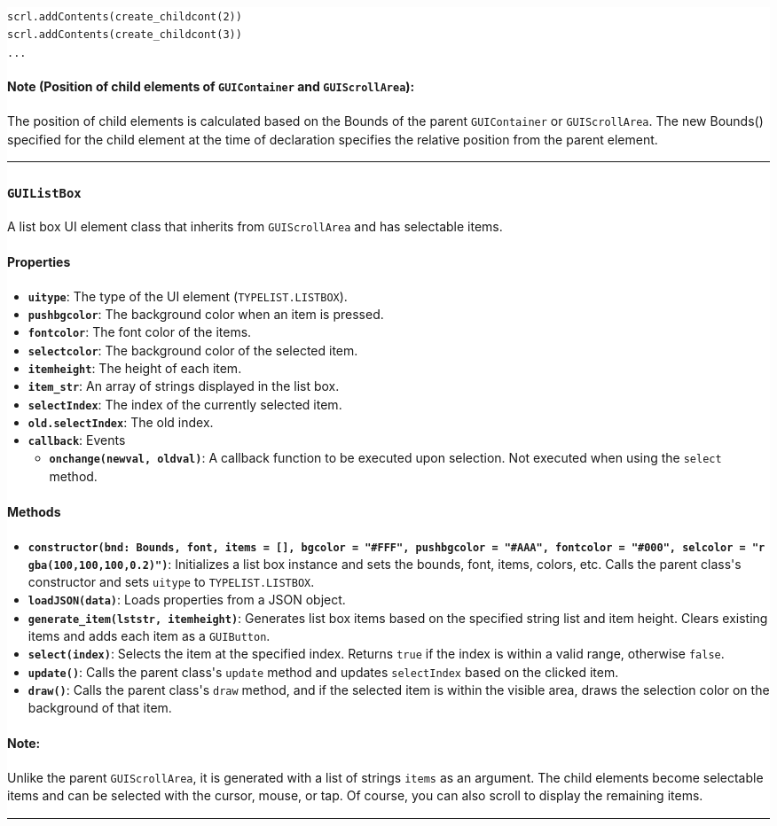 ```
scrl.addContents(create_childcont(2))
scrl.addContents(create_childcont(3))
...
```

#### Note (Position of child elements of `GUIContainer` and `GUIScrollArea`):

The position of child elements is calculated based on the Bounds of the parent `GUIContainer` or `GUIScrollArea`. The new Bounds() specified for the child element at the time of declaration specifies the relative position from the parent element.

---

### `GUIListBox`
A list box UI element class that inherits from `GUIScrollArea` and has selectable items.

#### Properties

* **`uitype`**: The type of the UI element (`TYPELIST.LISTBOX`).
* **`pushbgcolor`**: The background color when an item is pressed.
* **`fontcolor`**: The font color of the items.
* **`selectcolor`**: The background color of the selected item.
* **`itemheight`**: The height of each item.
* **`item_str`**: An array of strings displayed in the list box.
* **`selectIndex`**: The index of the currently selected item.
* **`old.selectIndex`**: The old index.
* **`callback`**: Events
  - **`onchange(newval, oldval)`**: A callback function to be executed upon selection. Not executed when using the `select` method.

#### Methods

* **`constructor(bnd: Bounds, font, items = [], bgcolor = "#FFF", pushbgcolor = "#AAA", fontcolor = "#000", selcolor = "rgba(100,100,100,0.2)")`**: Initializes a list box instance and sets the bounds, font, items, colors, etc. Calls the parent class's constructor and sets `uitype` to `TYPELIST.LISTBOX`.
* **`loadJSON(data)`**: Loads properties from a JSON object.
* **`generate_item(lststr, itemheight)`**: Generates list box items based on the specified string list and item height. Clears existing items and adds each item as a `GUIButton`.
* **`select(index)`**: Selects the item at the specified index. Returns `true` if the index is within a valid range, otherwise `false`.
* **`update()`**: Calls the parent class's `update` method and updates `selectIndex` based on the clicked item.
* **`draw()`**: Calls the parent class's `draw` method, and if the selected item is within the visible area, draws the selection color on the background of that item.

#### Note:
Unlike the parent `GUIScrollArea`, it is generated with a list of strings `items` as an argument.
The child elements become selectable items and can be selected with the cursor, mouse, or tap.
Of course, you can also scroll to display the remaining items.

---